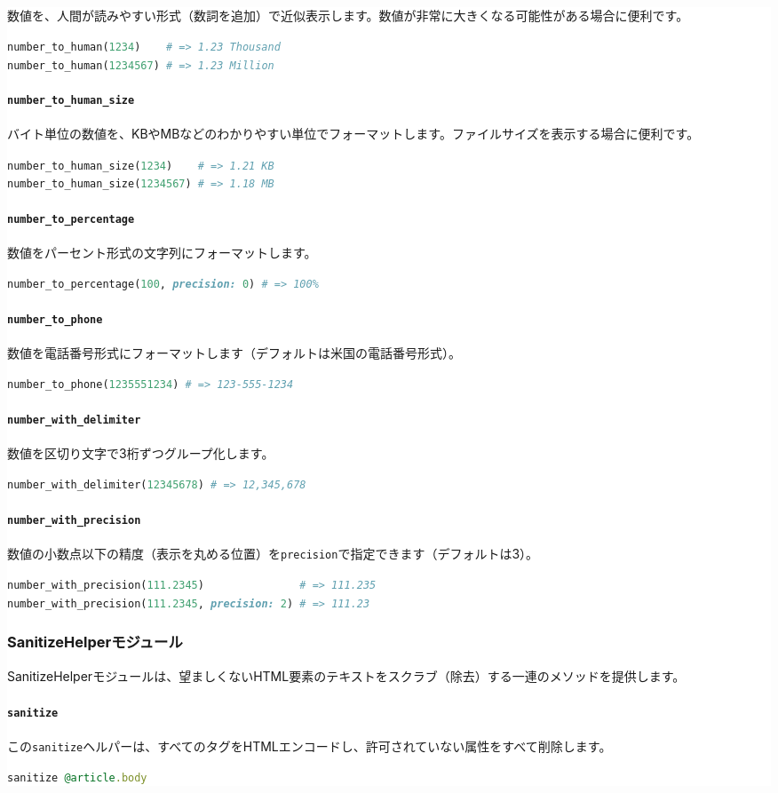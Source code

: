 数値を、人間が読みやすい形式（数詞を追加）で近似表示します。数値が非常に大きくなる可能性がある場合に便利です。

```ruby
number_to_human(1234)    # => 1.23 Thousand
number_to_human(1234567) # => 1.23 Million
```

#### `number_to_human_size`

バイト単位の数値を、KBやMBなどのわかりやすい単位でフォーマットします。ファイルサイズを表示する場合に便利です。

```ruby
number_to_human_size(1234)    # => 1.21 KB
number_to_human_size(1234567) # => 1.18 MB
```

#### `number_to_percentage`

数値をパーセント形式の文字列にフォーマットします。

```ruby
number_to_percentage(100, precision: 0) # => 100%
```

#### `number_to_phone`

数値を電話番号形式にフォーマットします（デフォルトは米国の電話番号形式）。

```ruby
number_to_phone(1235551234) # => 123-555-1234
```

#### `number_with_delimiter`

数値を区切り文字で3桁ずつグループ化します。

```ruby
number_with_delimiter(12345678) # => 12,345,678
```

#### `number_with_precision`

数値の小数点以下の精度（表示を丸める位置）を`precision`で指定できます（デフォルトは3）。

```ruby
number_with_precision(111.2345)               # => 111.235
number_with_precision(111.2345, precision: 2) # => 111.23
```

### SanitizeHelperモジュール

SanitizeHelperモジュールは、望ましくないHTML要素のテキストをスクラブ（除去）する一連のメソッドを提供します。

#### `sanitize`

この`sanitize`ヘルパーは、すべてのタグをHTMLエンコードし、許可されていない属性をすべて削除します。

```ruby
sanitize @article.body
```
